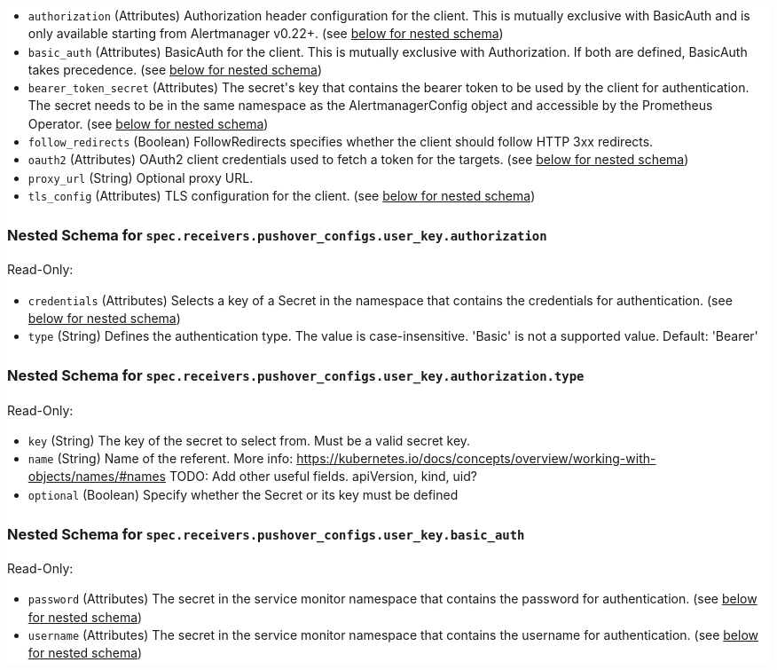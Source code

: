 - `authorization` (Attributes) Authorization header configuration for the client. This is mutually exclusive with BasicAuth and is only available starting from Alertmanager v0.22+. (see [below for nested schema](#nestedatt--spec--receivers--pushover_configs--user_key--authorization))
- `basic_auth` (Attributes) BasicAuth for the client. This is mutually exclusive with Authorization. If both are defined, BasicAuth takes precedence. (see [below for nested schema](#nestedatt--spec--receivers--pushover_configs--user_key--basic_auth))
- `bearer_token_secret` (Attributes) The secret's key that contains the bearer token to be used by the client for authentication. The secret needs to be in the same namespace as the AlertmanagerConfig object and accessible by the Prometheus Operator. (see [below for nested schema](#nestedatt--spec--receivers--pushover_configs--user_key--bearer_token_secret))
- `follow_redirects` (Boolean) FollowRedirects specifies whether the client should follow HTTP 3xx redirects.
- `oauth2` (Attributes) OAuth2 client credentials used to fetch a token for the targets. (see [below for nested schema](#nestedatt--spec--receivers--pushover_configs--user_key--oauth2))
- `proxy_url` (String) Optional proxy URL.
- `tls_config` (Attributes) TLS configuration for the client. (see [below for nested schema](#nestedatt--spec--receivers--pushover_configs--user_key--tls_config))

<a id="nestedatt--spec--receivers--pushover_configs--user_key--authorization"></a>
### Nested Schema for `spec.receivers.pushover_configs.user_key.authorization`

Read-Only:

- `credentials` (Attributes) Selects a key of a Secret in the namespace that contains the credentials for authentication. (see [below for nested schema](#nestedatt--spec--receivers--pushover_configs--user_key--authorization--credentials))
- `type` (String) Defines the authentication type. The value is case-insensitive.  'Basic' is not a supported value.  Default: 'Bearer'

<a id="nestedatt--spec--receivers--pushover_configs--user_key--authorization--credentials"></a>
### Nested Schema for `spec.receivers.pushover_configs.user_key.authorization.type`

Read-Only:

- `key` (String) The key of the secret to select from.  Must be a valid secret key.
- `name` (String) Name of the referent. More info: https://kubernetes.io/docs/concepts/overview/working-with-objects/names/#names TODO: Add other useful fields. apiVersion, kind, uid?
- `optional` (Boolean) Specify whether the Secret or its key must be defined



<a id="nestedatt--spec--receivers--pushover_configs--user_key--basic_auth"></a>
### Nested Schema for `spec.receivers.pushover_configs.user_key.basic_auth`

Read-Only:

- `password` (Attributes) The secret in the service monitor namespace that contains the password for authentication. (see [below for nested schema](#nestedatt--spec--receivers--pushover_configs--user_key--basic_auth--password))
- `username` (Attributes) The secret in the service monitor namespace that contains the username for authentication. (see [below for nested schema](#nestedatt--spec--receivers--pushover_configs--user_key--basic_auth--username))
